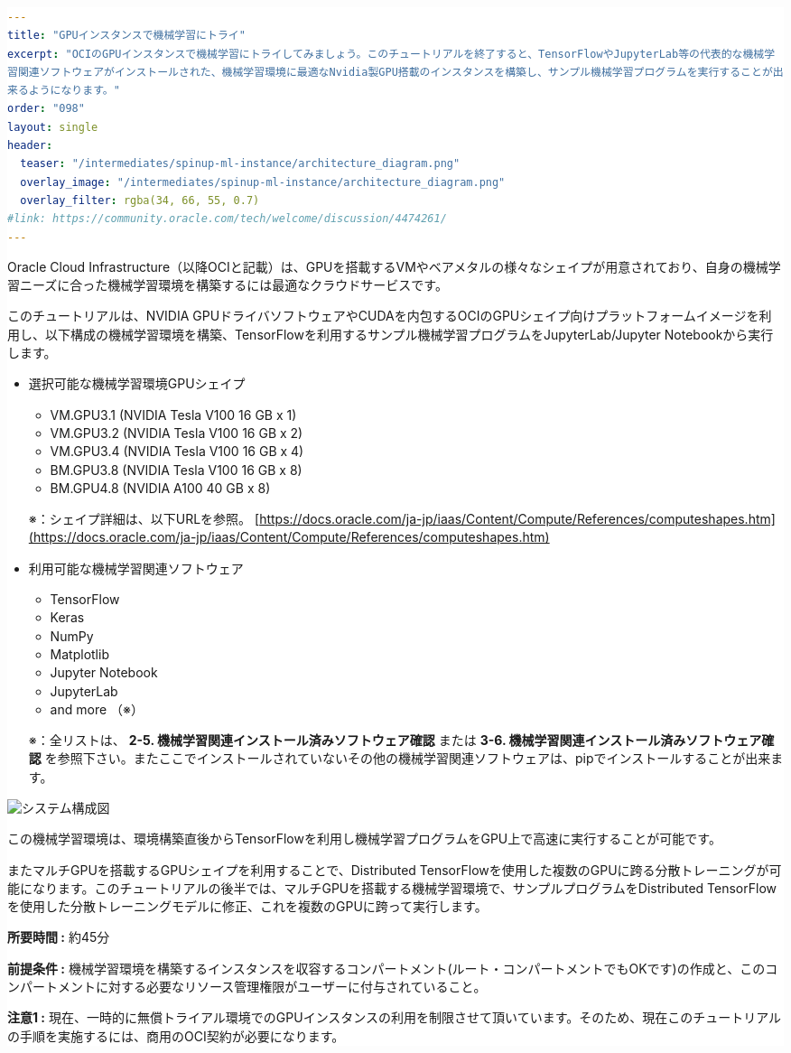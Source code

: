 ```yaml
---
title: "GPUインスタンスで機械学習にトライ"
excerpt: "OCIのGPUインスタンスで機械学習にトライしてみましょう。このチュートリアルを終了すると、TensorFlowやJupyterLab等の代表的な機械学習関連ソフトウェアがインストールされた、機械学習環境に最適なNvidia製GPU搭載のインスタンスを構築し、サンプル機械学習プログラムを実行することが出来るようになります。"
order: "098"
layout: single
header:
  teaser: "/intermediates/spinup-ml-instance/architecture_diagram.png"
  overlay_image: "/intermediates/spinup-ml-instance/architecture_diagram.png"
  overlay_filter: rgba(34, 66, 55, 0.7)
#link: https://community.oracle.com/tech/welcome/discussion/4474261/
---
```


Oracle Cloud Infrastructure（以降OCIと記載）は、GPUを搭載するVMやベアメタルの様々なシェイプが用意されており、自身の機械学習ニーズに合った機械学習環境を構築するには最適なクラウドサービスです。

このチュートリアルは、NVIDIA GPUドライバソフトウェアやCUDAを内包するOCIのGPUシェイプ向けプラットフォームイメージを利用し、以下構成の機械学習環境を構築、TensorFlowを利用するサンプル機械学習プログラムをJupyterLab/Jupyter Notebookから実行します。
- 選択可能な機械学習環境GPUシェイプ
  - VM.GPU3.1 (NVIDIA Tesla V100 16 GB x 1)
  - VM.GPU3.2 (NVIDIA Tesla V100 16 GB x 2)
  - VM.GPU3.4 (NVIDIA Tesla V100 16 GB x 4)
  - BM.GPU3.8 (NVIDIA Tesla V100 16 GB x 8)
  - BM.GPU4.8 (NVIDIA A100 40 GB x 8)

  ※：シェイプ詳細は、以下URLを参照。
  [https://docs.oracle.com/ja-jp/iaas/Content/Compute/References/computeshapes.htm](https://docs.oracle.com/ja-jp/iaas/Content/Compute/References/computeshapes.htm)
- 利用可能な機械学習関連ソフトウェア
  - TensorFlow
  - Keras
  - NumPy
  - Matplotlib
  - Jupyter Notebook
  - JupyterLab
  - and more （※）

  ※：全リストは、 **2-5. 機械学習関連インストール済みソフトウェア確認** または **3-6. 機械学習関連インストール済みソフトウェア確認** を参照下さい。またここでインストールされていないその他の機械学習関連ソフトウェアは、pipでインストールすることが出来ます。

![システム構成図](architecture_diagram.png)

この機械学習環境は、環境構築直後からTensorFlowを利用し機械学習プログラムをGPU上で高速に実行することが可能です。

またマルチGPUを搭載するGPUシェイプを利用することで、Distributed TensorFlowを使用した複数のGPUに跨る分散トレーニングが可能になります。このチュートリアルの後半では、マルチGPUを搭載する機械学習環境で、サンプルプログラムをDistributed TensorFlowを使用した分散トレーニングモデルに修正、これを複数のGPUに跨って実行します。

**所要時間 :** 約45分

**前提条件 :** 機械学習環境を構築するインスタンスを収容するコンパートメント(ルート・コンパートメントでもOKです)の作成と、このコンパートメントに対する必要なリソース管理権限がユーザーに付与されていること。

**注意1 :** 現在、一時的に無償トライアル環境でのGPUインスタンスの利用を制限させて頂いています。そのため、現在このチュートリアルの手順を実施するには、商用のOCI契約が必要になります。
